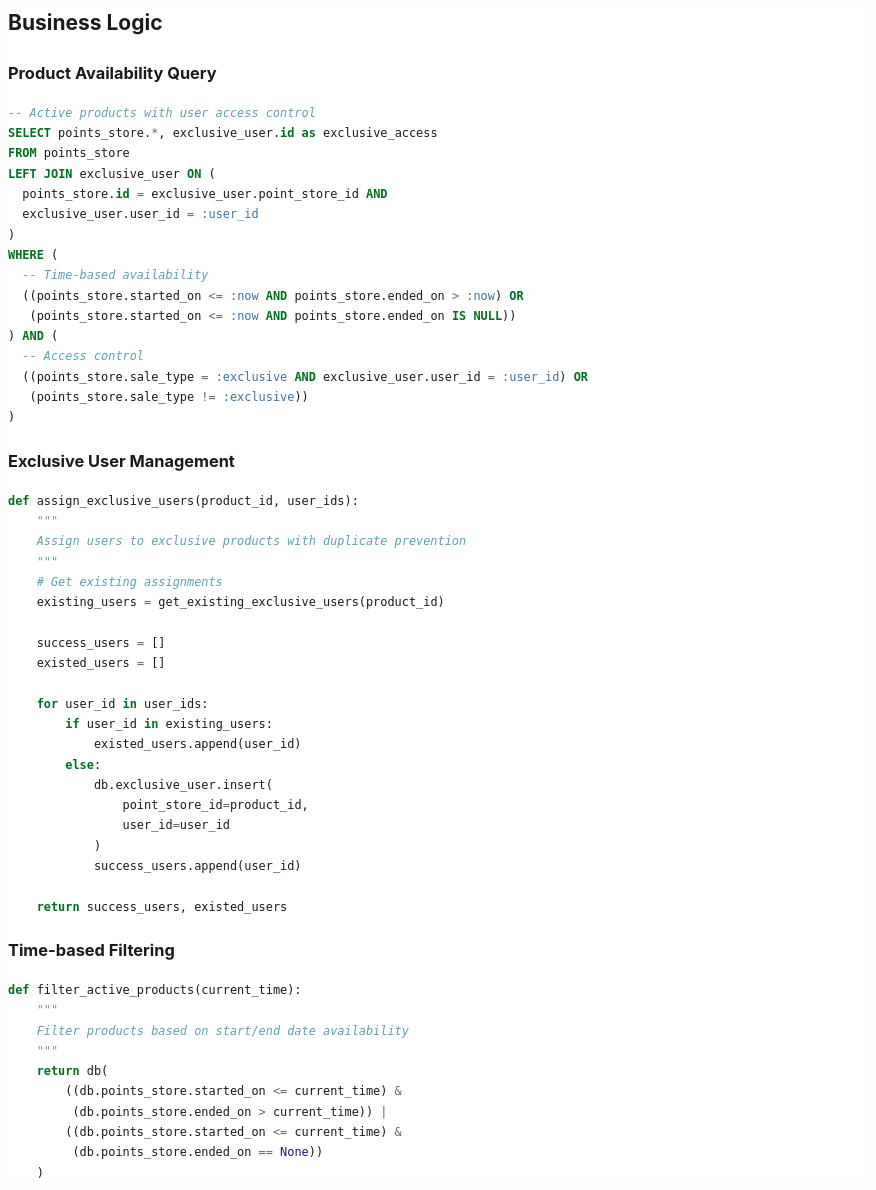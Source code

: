 ## Business Logic

### Product Availability Query
```sql
-- Active products with user access control
SELECT points_store.*, exclusive_user.id as exclusive_access
FROM points_store 
LEFT JOIN exclusive_user ON (
  points_store.id = exclusive_user.point_store_id AND 
  exclusive_user.user_id = :user_id
)
WHERE (
  -- Time-based availability
  ((points_store.started_on <= :now AND points_store.ended_on > :now) OR
   (points_store.started_on <= :now AND points_store.ended_on IS NULL))
) AND (
  -- Access control
  ((points_store.sale_type = :exclusive AND exclusive_user.user_id = :user_id) OR
   (points_store.sale_type != :exclusive))
)
```

### Exclusive User Management
```python
def assign_exclusive_users(product_id, user_ids):
    """
    Assign users to exclusive products with duplicate prevention
    """
    # Get existing assignments
    existing_users = get_existing_exclusive_users(product_id)
    
    success_users = []
    existed_users = []
    
    for user_id in user_ids:
        if user_id in existing_users:
            existed_users.append(user_id)
        else:
            db.exclusive_user.insert(
                point_store_id=product_id, 
                user_id=user_id
            )
            success_users.append(user_id)
    
    return success_users, existed_users
```

### Time-based Filtering
```python
def filter_active_products(current_time):
    """
    Filter products based on start/end date availability
    """
    return db(
        ((db.points_store.started_on <= current_time) & 
         (db.points_store.ended_on > current_time)) |
        ((db.points_store.started_on <= current_time) & 
         (db.points_store.ended_on == None))
    )
```
